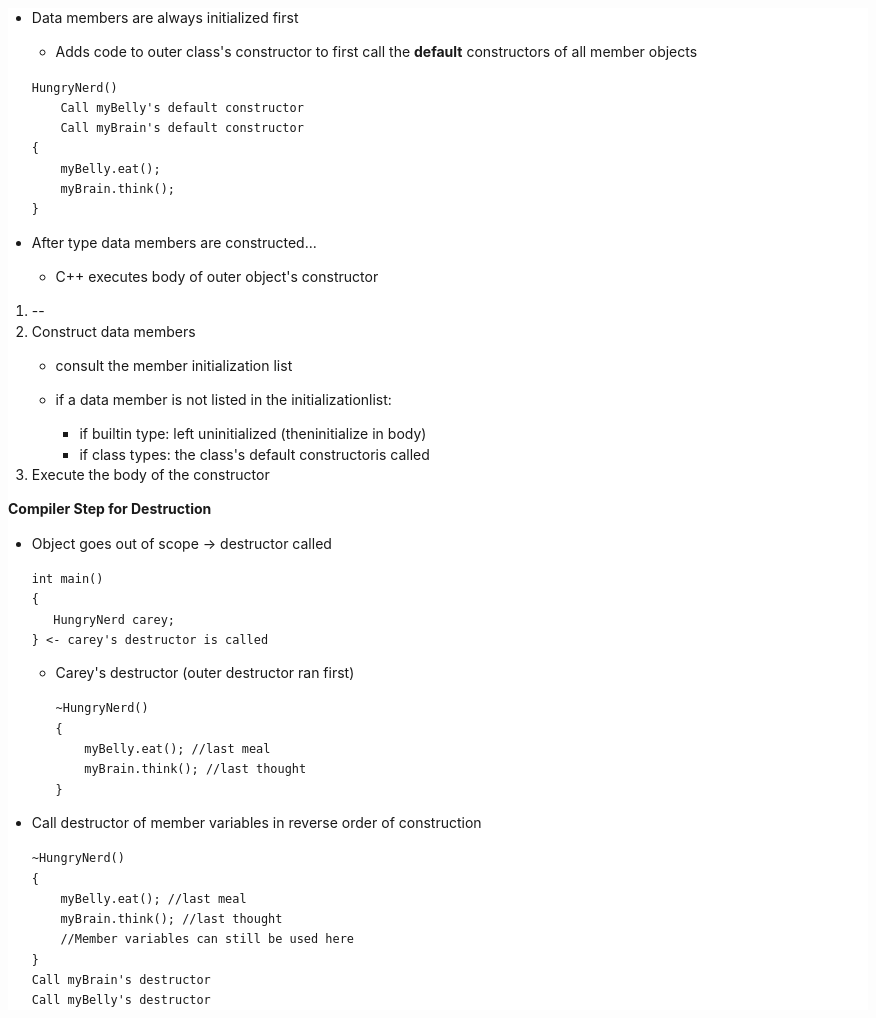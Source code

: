 - Data members are always initialized first 

    - Adds code to outer class's constructor to first call the **default** constructors of all member objects 

    ```
    HungryNerd()
        Call myBelly's default constructor 
        Call myBrain's default constructor 
    {
        myBelly.eat(); 
        myBrain.think(); 
    }
    ```
- After type data members are constructed... 
    
    - C++ executes body of outer object's constructor 

1. --
2. Construct data members 
    - consult the member initialization list 
    - if a data member is not listed in the initializationlist: 

        - if builtin type: left uninitialized (theninitialize in body) 
        - if class types: the class's default constructoris called  
3. Execute the body of the constructor 

**Compiler Step for Destruction**

- Object goes out of scope -> destructor called 
     
     ```
     int main()
     {
        HungryNerd carey; 
     } <- carey's destructor is called 
     ```

    - Carey's destructor (outer destructor ran first) 

        ```
        ~HungryNerd()
        {
            myBelly.eat(); //last meal
            myBrain.think(); //last thought 
        }
        ```
- Call destructor of member variables in reverse order of construction 

    ```
    ~HungryNerd()
    {
        myBelly.eat(); //last meal
        myBrain.think(); //last thought 
        //Member variables can still be used here 
    }  
    Call myBrain's destructor 
    Call myBelly's destructor  
